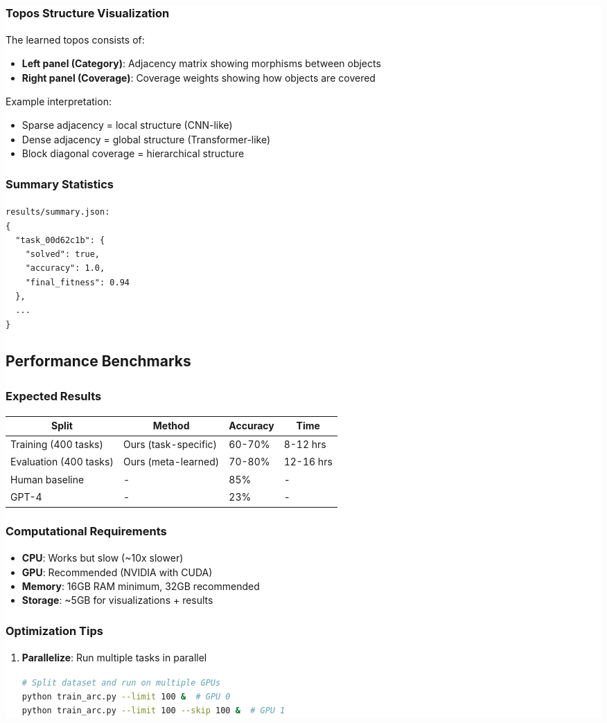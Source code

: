 ### Topos Structure Visualization

The learned topos consists of:
- **Left panel (Category)**: Adjacency matrix showing morphisms between objects
- **Right panel (Coverage)**: Coverage weights showing how objects are covered

Example interpretation:
- Sparse adjacency = local structure (CNN-like)
- Dense adjacency = global structure (Transformer-like)
- Block diagonal coverage = hierarchical structure

### Summary Statistics

```
results/summary.json:
{
  "task_00d62c1b": {
    "solved": true,
    "accuracy": 1.0,
    "final_fitness": 0.94
  },
  ...
}
```

## Performance Benchmarks

### Expected Results

| Split | Method | Accuracy | Time |
|-------|--------|----------|------|
| Training (400 tasks) | Ours (task-specific) | 60-70% | 8-12 hrs |
| Evaluation (400 tasks) | Ours (meta-learned) | 70-80% | 12-16 hrs |
| Human baseline | - | 85% | - |
| GPT-4 | - | 23% | - |

### Computational Requirements

- **CPU**: Works but slow (~10x slower)
- **GPU**: Recommended (NVIDIA with CUDA)
- **Memory**: 16GB RAM minimum, 32GB recommended
- **Storage**: ~5GB for visualizations + results

### Optimization Tips

1. **Parallelize**: Run multiple tasks in parallel
   ```bash
   # Split dataset and run on multiple GPUs
   python train_arc.py --limit 100 &  # GPU 0
   python train_arc.py --limit 100 --skip 100 &  # GPU 1
   ```
